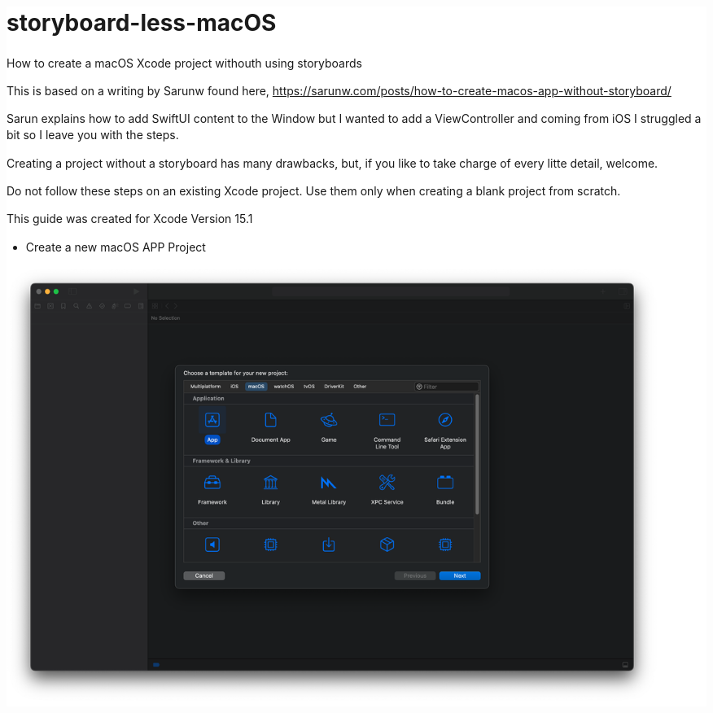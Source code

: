 # storyboard-less-macOS

How to create a macOS Xcode project withouth using storyboards

This is based on a writing by Sarunw found here, https://sarunw.com/posts/how-to-create-macos-app-without-storyboard/

Sarun explains how to add SwiftUI content to the Window but I wanted to add a ViewController and coming from iOS I struggled
a bit so I leave you with the steps.

Creating a project without a storyboard has many drawbacks, but, if you like to take charge of every litte detail, welcome.

Do not follow these steps on an existing Xcode project. Use them only when creating a blank project from scratch.

This guide was created for Xcode Version 15.1

- Create a new macOS APP Project

<img alt="01_Xcode_new_project" src="Image-Assets/01_Xcode_new_project.png" width="800">
